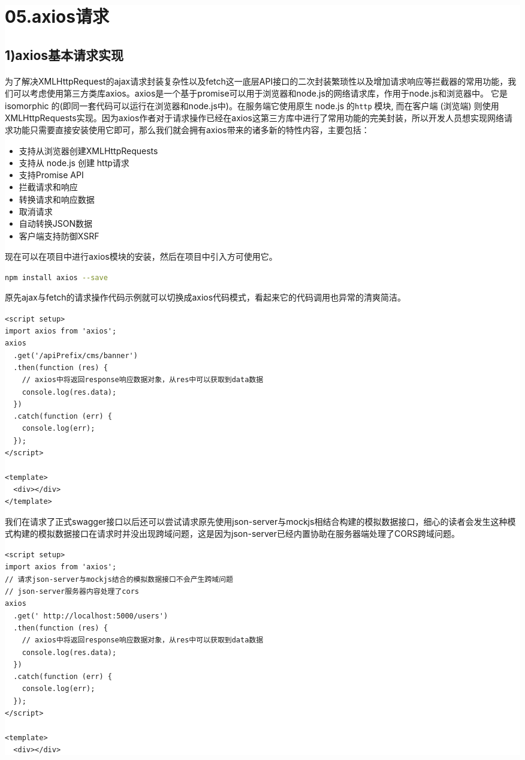 # 05.axios请求

## 1)axios基本请求实现

为了解决XMLHttpRequest的ajax请求封装复杂性以及fetch这一底层API接口的二次封装繁琐性以及增加请求响应等拦截器的常用功能，我们可以考虑使用第三方类库axios。axios是一个基于promise可以用于浏览器和node.js的网络请求库，作用于node.js和浏览器中。 它是isomorphic 的(即同一套代码可以运行在浏览器和node.js中)。在服务端它使用原生 node.js 的`http` 模块, 而在客户端 (浏览端) 则使用 XMLHttpRequests实现。因为axios作者对于请求操作已经在axios这第三方库中进行了常用功能的完美封装，所以开发人员想实现网络请求功能只需要直接安装使用它即可，那么我们就会拥有axios带来的诸多新的特性内容，主要包括：

- 支持从浏览器创建XMLHttpRequests
- 支持从 node.js 创建 http请求
- 支持Promise API
- 拦截请求和响应
- 转换请求和响应数据
- 取消请求
- 自动转换JSON数据
- 客户端支持防御XSRF

现在可以在项目中进行axios模块的安装，然后在项目中引入方可使用它。

```bash
npm install axios --save
```

原先ajax与fetch的请求操作代码示例就可以切换成axios代码模式，看起来它的代码调用也异常的清爽简洁。

```vue
<script setup>
import axios from 'axios';
axios
  .get('/apiPrefix/cms/banner')
  .then(function (res) {
    // axios中将返回response响应数据对象，从res中可以获取到data数据
    console.log(res.data);
  })
  .catch(function (err) {
    console.log(err);
  });
</script>

<template>
  <div></div>
</template>
```

我们在请求了正式swagger接口以后还可以尝试请求原先使用json-server与mockjs相结合构建的模拟数据接口，细心的读者会发生这种模式构建的模拟数据接口在请求时并没出现跨域问题，这是因为json-server已经内置协助在服务器端处理了CORS跨域问题。

```vue
<script setup>
import axios from 'axios';
// 请求json-server与mockjs结合的模拟数据接口不会产生跨域问题
// json-server服务器内容处理了cors
axios
  .get(' http://localhost:5000/users')
  .then(function (res) {
    // axios中将返回response响应数据对象，从res中可以获取到data数据
    console.log(res.data);
  })
  .catch(function (err) {
    console.log(err);
  });
</script>

<template>
  <div></div>
```